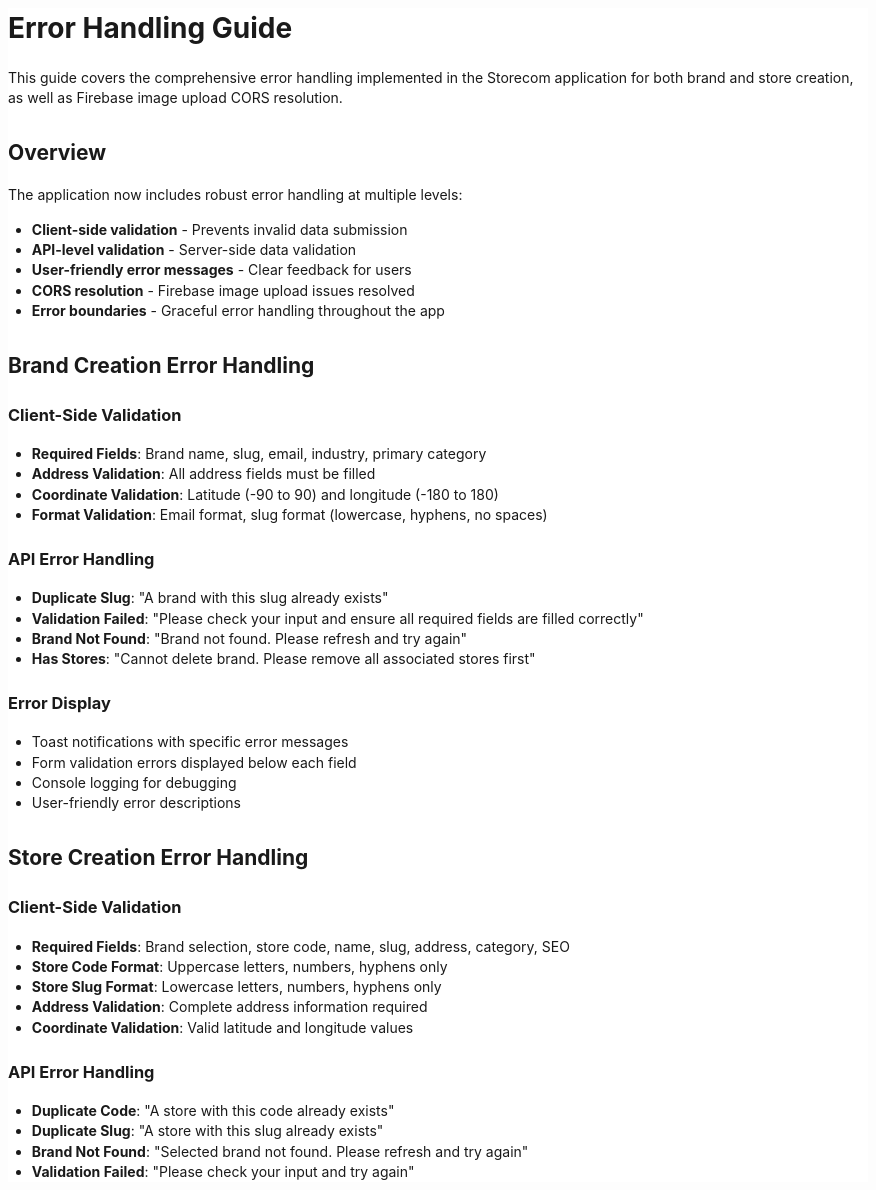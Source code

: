 # Error Handling Guide

This guide covers the comprehensive error handling implemented in the Storecom application for both brand and store creation, as well as Firebase image upload CORS resolution.

## Overview

The application now includes robust error handling at multiple levels:
- **Client-side validation** - Prevents invalid data submission
- **API-level validation** - Server-side data validation
- **User-friendly error messages** - Clear feedback for users
- **CORS resolution** - Firebase image upload issues resolved
- **Error boundaries** - Graceful error handling throughout the app

## Brand Creation Error Handling

### Client-Side Validation
- **Required Fields**: Brand name, slug, email, industry, primary category
- **Address Validation**: All address fields must be filled
- **Coordinate Validation**: Latitude (-90 to 90) and longitude (-180 to 180)
- **Format Validation**: Email format, slug format (lowercase, hyphens, no spaces)

### API Error Handling
- **Duplicate Slug**: "A brand with this slug already exists"
- **Validation Failed**: "Please check your input and ensure all required fields are filled correctly"
- **Brand Not Found**: "Brand not found. Please refresh and try again"
- **Has Stores**: "Cannot delete brand. Please remove all associated stores first"

### Error Display
- Toast notifications with specific error messages
- Form validation errors displayed below each field
- Console logging for debugging
- User-friendly error descriptions

## Store Creation Error Handling

### Client-Side Validation
- **Required Fields**: Brand selection, store code, name, slug, address, category, SEO
- **Store Code Format**: Uppercase letters, numbers, hyphens only
- **Store Slug Format**: Lowercase letters, numbers, hyphens only
- **Address Validation**: Complete address information required
- **Coordinate Validation**: Valid latitude and longitude values

### API Error Handling
- **Duplicate Code**: "A store with this code already exists"
- **Duplicate Slug**: "A store with this slug already exists"
- **Brand Not Found**: "Selected brand not found. Please refresh and try again"
- **Validation Failed**: "Please check your input and try again"
